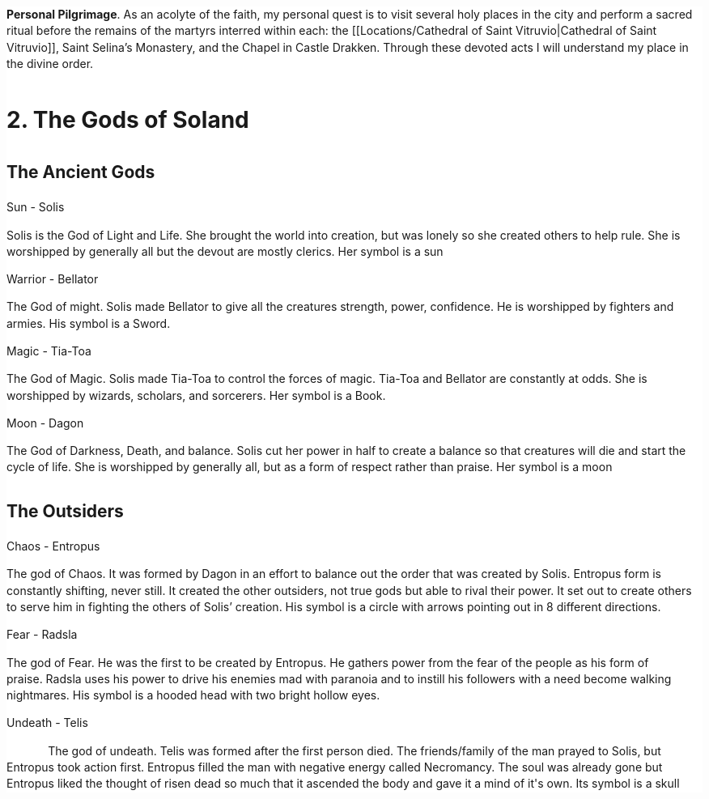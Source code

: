 **Personal Pilgrimage**. As an acolyte of the faith, my personal quest is to visit several holy places in the city and perform a sacred ritual before the remains of the martyrs interred within each: the [[Locations/Cathedral of Saint Vitruvio\|Cathedral of Saint Vitruvio]], Saint Selina’s Monastery, and the Chapel in Castle Drakken. Through these devoted acts I will understand my place in the divine order.





# 2. The Gods of Soland
## The Ancient Gods

Sun - Solis

Solis is the God of Light and Life. She brought the world into creation, but was lonely so she created others to help rule. She is worshipped by generally all but the devout are mostly clerics. Her symbol is a sun

Warrior - Bellator

The God of might. Solis made Bellator to give all the creatures strength, power, confidence. He is worshipped by fighters and armies. His symbol is a Sword. 

Magic - Tia-Toa

The God of Magic. Solis made Tia-Toa to control the forces of magic. Tia-Toa and Bellator are constantly at odds. She is worshipped by wizards, scholars, and sorcerers. Her symbol is a Book.

Moon - Dagon

The God of Darkness, Death, and balance. Solis cut her power in half to create a balance so that creatures will die and start the cycle of life. She is worshipped by generally all, but as a form of respect rather than praise. Her symbol is a moon

## The Outsiders 

Chaos - Entropus

The god of Chaos. It was formed by Dagon in an effort to balance out the order that was created by Solis. Entropus form is constantly shifting, never still. It created the other outsiders, not true gods but able to rival their power. It set out to create others to serve him in fighting the others of Solis’ creation. His symbol is a circle with arrows pointing out in 8 different directions.

Fear - Radsla

The god of Fear. He was the first to be created by Entropus. He gathers power from the fear of the people as his form of praise. Radsla uses his power to drive his enemies mad with paranoia and to instill his followers with a need become walking nightmares. His symbol is a hooded head with two bright hollow eyes.

Undeath - Telis

             The god of undeath. Telis was formed after the first person died. The friends/family of the man prayed to Solis, but Entropus took action first. Entropus filled the man with negative energy called Necromancy. The soul was already gone but Entropus liked the thought of risen dead so much that it ascended the body and gave it a mind of it's own. Its symbol is a skull
